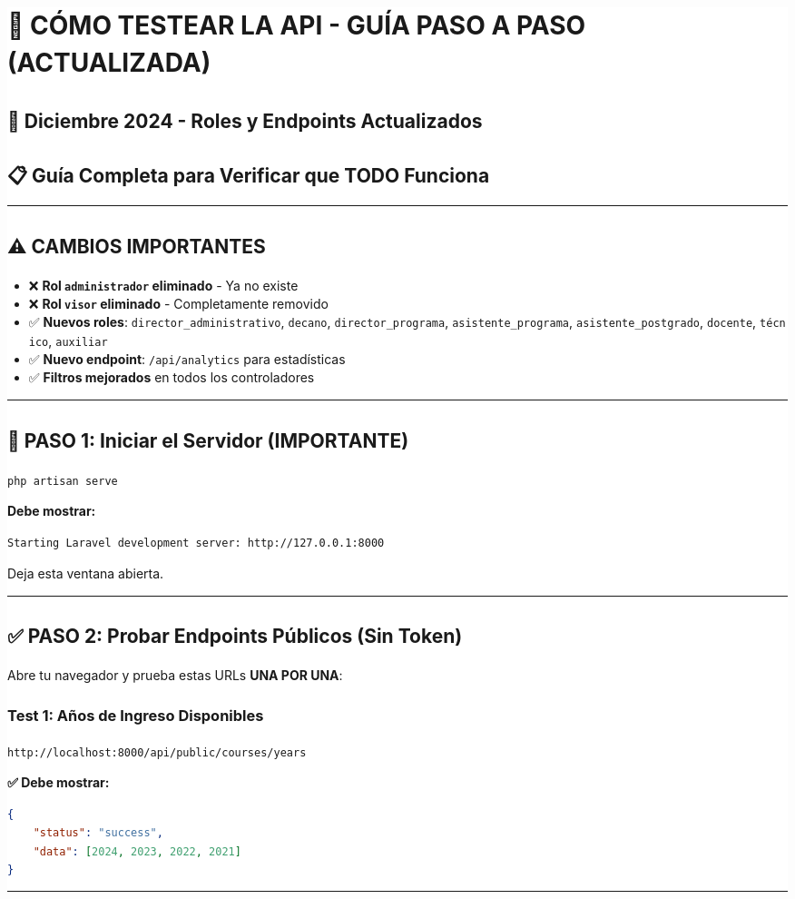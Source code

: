 # 🧪 CÓMO TESTEAR LA API - GUÍA PASO A PASO (ACTUALIZADA)

## 📅 Diciembre 2024 - Roles y Endpoints Actualizados

## 📋 Guía Completa para Verificar que TODO Funciona

---

## ⚠️ **CAMBIOS IMPORTANTES**
- ❌ **Rol `administrador` eliminado** - Ya no existe
- ❌ **Rol `visor` eliminado** - Completamente removido
- ✅ **Nuevos roles**: `director_administrativo`, `decano`, `director_programa`, `asistente_programa`, `asistente_postgrado`, `docente`, `técnico`, `auxiliar`
- ✅ **Nuevo endpoint**: `/api/analytics` para estadísticas
- ✅ **Filtros mejorados** en todos los controladores

---

## 🚀 **PASO 1: Iniciar el Servidor** (IMPORTANTE)

```bash
php artisan serve
```

**Debe mostrar:**
```
Starting Laravel development server: http://127.0.0.1:8000
```

Deja esta ventana abierta.

---

## ✅ **PASO 2: Probar Endpoints Públicos (Sin Token)**

Abre tu navegador y prueba estas URLs **UNA POR UNA**:

### Test 1: Años de Ingreso Disponibles
```
http://localhost:8000/api/public/courses/years
```

**✅ Debe mostrar:**
```json
{
    "status": "success",
    "data": [2024, 2023, 2022, 2021]
}
```

---
